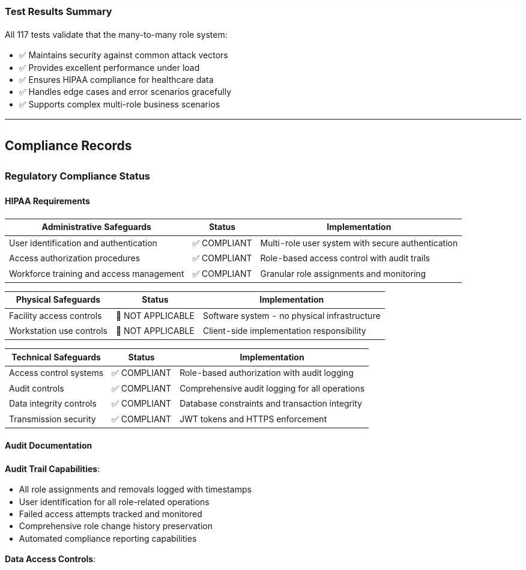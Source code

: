 ### Test Results Summary

All 117 tests validate that the many-to-many role system:

- ✅ Maintains security against common attack vectors
- ✅ Provides excellent performance under load
- ✅ Ensures HIPAA compliance for healthcare data
- ✅ Handles edge cases and error scenarios gracefully
- ✅ Supports complex multi-role business scenarios

---

## Compliance Records

### Regulatory Compliance Status

#### HIPAA Requirements

| Administrative Safeguards                | Status       | Implementation                                    |
| ---------------------------------------- | ------------ | ------------------------------------------------- |
| User identification and authentication   | ✅ COMPLIANT | Multi-role user system with secure authentication |
| Access authorization procedures          | ✅ COMPLIANT | Role-based access control with audit trails       |
| Workforce training and access management | ✅ COMPLIANT | Granular role assignments and monitoring          |

| Physical Safeguards      | Status            | Implementation                               |
| ------------------------ | ----------------- | -------------------------------------------- |
| Facility access controls | 🔵 NOT APPLICABLE | Software system - no physical infrastructure |
| Workstation use controls | 🔵 NOT APPLICABLE | Client-side implementation responsibility    |

| Technical Safeguards    | Status       | Implementation                                 |
| ----------------------- | ------------ | ---------------------------------------------- |
| Access control systems  | ✅ COMPLIANT | Role-based authorization with audit logging    |
| Audit controls          | ✅ COMPLIANT | Comprehensive audit logging for all operations |
| Data integrity controls | ✅ COMPLIANT | Database constraints and transaction integrity |
| Transmission security   | ✅ COMPLIANT | JWT tokens and HTTPS enforcement               |

#### Audit Documentation

**Audit Trail Capabilities**:

- All role assignments and removals logged with timestamps
- User identification for all role-related operations
- Failed access attempts tracked and monitored
- Comprehensive role change history preservation
- Automated compliance reporting capabilities

**Data Access Controls**:
